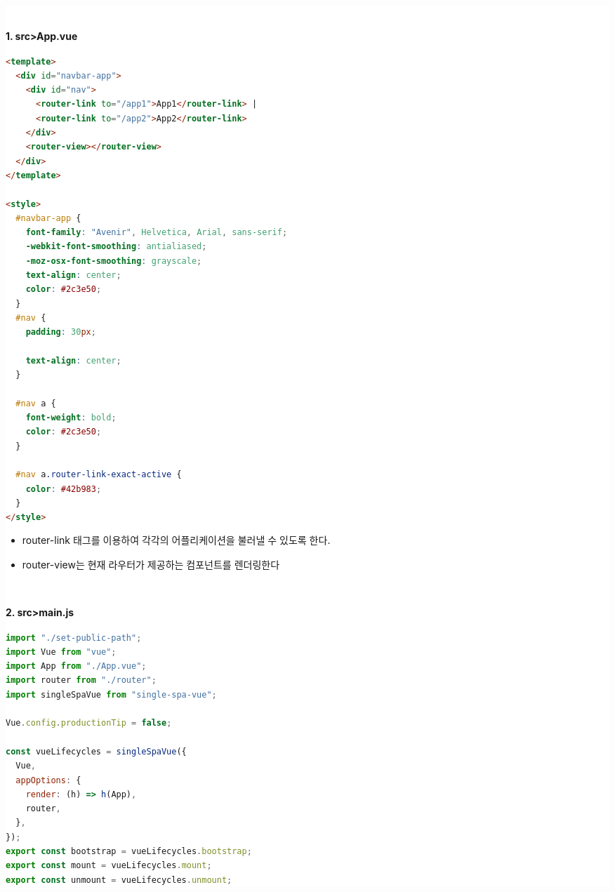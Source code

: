 <br/>

**1. src>App.vue**

```html
<template>
  <div id="navbar-app">
    <div id="nav">
      <router-link to="/app1">App1</router-link> |
      <router-link to="/app2">App2</router-link>
    </div>
    <router-view></router-view>
  </div>
</template>

<style>
  #navbar-app {
    font-family: "Avenir", Helvetica, Arial, sans-serif;
    -webkit-font-smoothing: antialiased;
    -moz-osx-font-smoothing: grayscale;
    text-align: center;
    color: #2c3e50;
  }
  #nav {
    padding: 30px;

    text-align: center;
  }

  #nav a {
    font-weight: bold;
    color: #2c3e50;
  }

  #nav a.router-link-exact-active {
    color: #42b983;
  }
</style>
```

- router-link 태그를 이용하여 각각의 어플리케이션을 불러낼 수 있도록 한다.

- router-view는 현재 라우터가 제공하는 컴포넌트를 렌더링한다

<br/>

**2. src>main.js**

```js
import "./set-public-path";
import Vue from "vue";
import App from "./App.vue";
import router from "./router";
import singleSpaVue from "single-spa-vue";

Vue.config.productionTip = false;

const vueLifecycles = singleSpaVue({
  Vue,
  appOptions: {
    render: (h) => h(App),
    router,
  },
});
export const bootstrap = vueLifecycles.bootstrap;
export const mount = vueLifecycles.mount;
export const unmount = vueLifecycles.unmount;
```